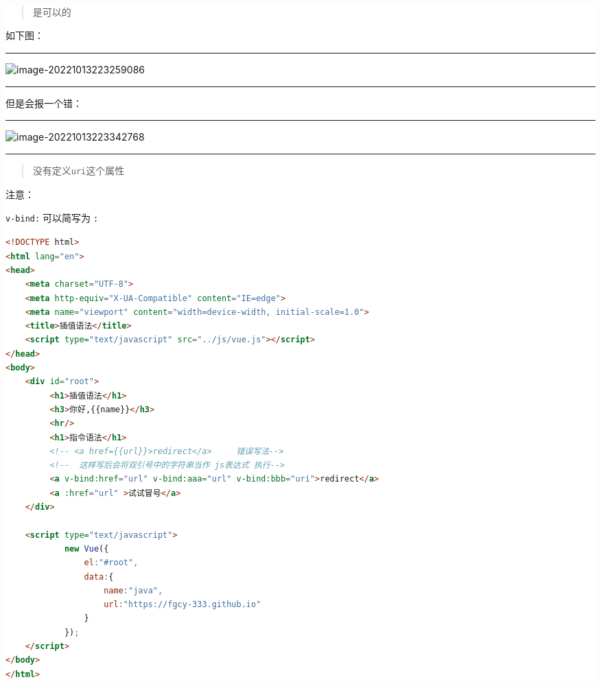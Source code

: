 > 是可以的

如下图：

---

![image-20221013223259086](https://cdn.jsdelivr.net/gh/fgcy-333/gitnote-images/2022/8/27202210132233257.png)

----



但是会报一个错：

---

![image-20221013223342768](https://cdn.jsdelivr.net/gh/fgcy-333/gitnote-images/2022/8/27202210132233763.png)

---

> 没有定义`uri`这个属性



注意：

`v-bind:` 可以简写为 `:`

~~~html
<!DOCTYPE html>
<html lang="en">
<head>
    <meta charset="UTF-8">
    <meta http-equiv="X-UA-Compatible" content="IE=edge">
    <meta name="viewport" content="width=device-width, initial-scale=1.0">
    <title>插值语法</title>
    <script type="text/javascript" src="../js/vue.js"></script>
</head>
<body>
    <div id="root">
         <h1>插值语法</h1>
         <h3>你好,{{name}}</h3>
         <hr/>
         <h1>指令语法</h1>
         <!-- <a href={{url}}>redirect</a>     错误写法-->
         <!--  这样写后会将双引号中的字符串当作 js表达式 执行-->
         <a v-bind:href="url" v-bind:aaa="url" v-bind:bbb="uri">redirect</a>
         <a :href="url" >试试冒号</a>
    </div>

    <script type="text/javascript">
            new Vue({
                el:"#root",
                data:{
                    name:"java",
                    url:"https://fgcy-333.github.io"
                }
            });
    </script>
</body>
</html>
~~~
